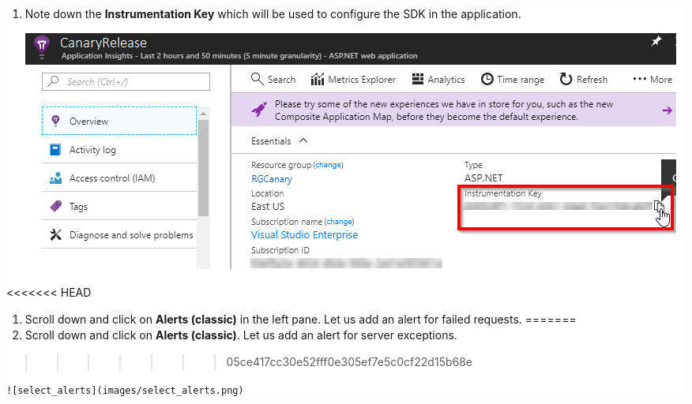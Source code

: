 1. Note down the **Instrumentation Key** which will be used to configure the SDK in the application.

    ![key](images/key.png)

<<<<<<< HEAD
1. Scroll down and click on **Alerts (classic)** in the left pane. Let us add an alert for failed requests. 
=======
1. Scroll down and click on **Alerts (classic)**. Let us add an alert for server exceptions. 
>>>>>>> 05ce417cc30e52fff0e305ef7e5c0cf22d15b68e
    
    ![select_alerts](images/select_alerts.png)
